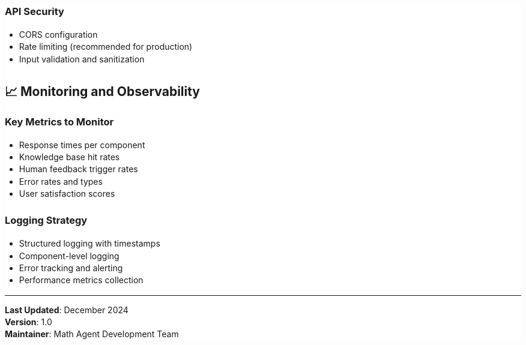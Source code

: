 ### API Security
- CORS configuration
- Rate limiting (recommended for production)
- Input validation and sanitization

## 📈 Monitoring and Observability

### Key Metrics to Monitor
- Response times per component
- Knowledge base hit rates
- Human feedback trigger rates
- Error rates and types
- User satisfaction scores

### Logging Strategy
- Structured logging with timestamps
- Component-level logging
- Error tracking and alerting
- Performance metrics collection

---

**Last Updated**: December 2024  
**Version**: 1.0  
**Maintainer**: Math Agent Development Team
